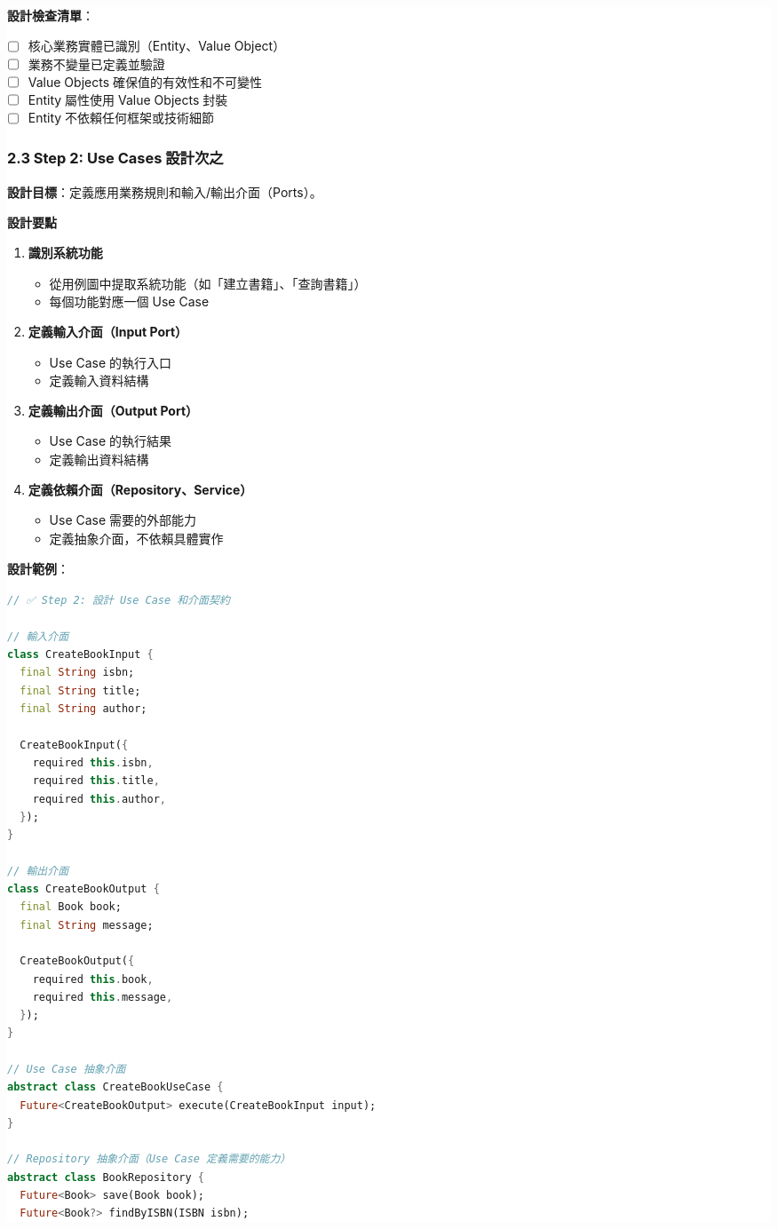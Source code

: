 **設計檢查清單**：

- [ ] 核心業務實體已識別（Entity、Value Object）
- [ ] 業務不變量已定義並驗證
- [ ] Value Objects 確保值的有效性和不可變性
- [ ] Entity 屬性使用 Value Objects 封裝
- [ ] Entity 不依賴任何框架或技術細節

### 2.3 Step 2: Use Cases 設計次之

**設計目標**：定義應用業務規則和輸入/輸出介面（Ports）。

**設計要點**

1. **識別系統功能**
   - 從用例圖中提取系統功能（如「建立書籍」、「查詢書籍」）
   - 每個功能對應一個 Use Case

2. **定義輸入介面（Input Port）**
   - Use Case 的執行入口
   - 定義輸入資料結構

3. **定義輸出介面（Output Port）**
   - Use Case 的執行結果
   - 定義輸出資料結構

4. **定義依賴介面（Repository、Service）**
   - Use Case 需要的外部能力
   - 定義抽象介面，不依賴具體實作

**設計範例**：

```dart
// ✅ Step 2: 設計 Use Case 和介面契約

// 輸入介面
class CreateBookInput {
  final String isbn;
  final String title;
  final String author;

  CreateBookInput({
    required this.isbn,
    required this.title,
    required this.author,
  });
}

// 輸出介面
class CreateBookOutput {
  final Book book;
  final String message;

  CreateBookOutput({
    required this.book,
    required this.message,
  });
}

// Use Case 抽象介面
abstract class CreateBookUseCase {
  Future<CreateBookOutput> execute(CreateBookInput input);
}

// Repository 抽象介面（Use Case 定義需要的能力）
abstract class BookRepository {
  Future<Book> save(Book book);
  Future<Book?> findByISBN(ISBN isbn);
```